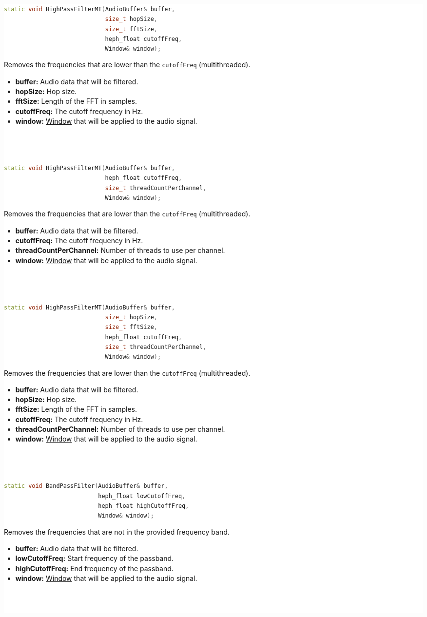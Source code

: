 ```c++
static void HighPassFilterMT(AudioBuffer& buffer,
                             size_t hopSize,
                             size_t fftSize,
                             heph_float cutoffFreq,
                             Window& window);
```
Removes the frequencies that are lower than the ``cutoffFreq`` (multithreaded).
- **buffer:** Audio data that will be filtered.
- **hopSize:** Hop size.
- **fftSize:** Length of the FFT in samples.
- **cutoffFreq:** The cutoff frequency in Hz.
- **window:** [Window](/docs/HephAudio/Windows/Window.md) that will be applied to the audio signal.
<br><br><br><br>

```c++
static void HighPassFilterMT(AudioBuffer& buffer,
                             heph_float cutoffFreq,
                             size_t threadCountPerChannel,
                             Window& window);
```
Removes the frequencies that are lower than the ``cutoffFreq`` (multithreaded).
- **buffer:** Audio data that will be filtered.
- **cutoffFreq:** The cutoff frequency in Hz.
- **threadCountPerChannel:** Number of threads to use per channel.
- **window:** [Window](/docs/HephAudio/Windows/Window.md) that will be applied to the audio signal.
<br><br><br><br>

```c++
static void HighPassFilterMT(AudioBuffer& buffer,
                             size_t hopSize,
                             size_t fftSize,
                             heph_float cutoffFreq,
                             size_t threadCountPerChannel,
                             Window& window);
```
Removes the frequencies that are lower than the ``cutoffFreq`` (multithreaded).
- **buffer:** Audio data that will be filtered.
- **hopSize:** Hop size.
- **fftSize:** Length of the FFT in samples.
- **cutoffFreq:** The cutoff frequency in Hz.
- **threadCountPerChannel:** Number of threads to use per channel.
- **window:** [Window](/docs/HephAudio/Windows/Window.md) that will be applied to the audio signal.
<br><br><br><br>

```c++
static void BandPassFilter(AudioBuffer& buffer,
                           heph_float lowCutoffFreq,
                           heph_float highCutoffFreq,
                           Window& window);
```
Removes the frequencies that are not in the provided frequency band.
- **buffer:** Audio data that will be filtered.
- **lowCutoffFreq:** Start frequency of the passband.
- **highCutoffFreq:** End frequency of the passband.
- **window:** [Window](/docs/HephAudio/Windows/Window.md) that will be applied to the audio signal.
<br><br><br><br>
